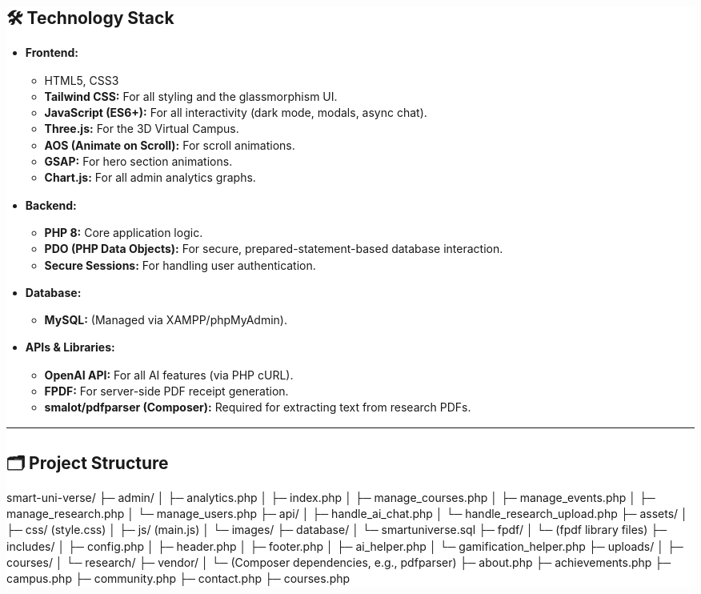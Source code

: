 
## 🛠️ Technology Stack

* **Frontend:**
    * HTML5, CSS3
    * **Tailwind CSS:** For all styling and the glassmorphism UI.
    * **JavaScript (ES6+):** For all interactivity (dark mode, modals, async chat).
    * **Three.js:** For the 3D Virtual Campus.
    * **AOS (Animate on Scroll):** For scroll animations.
    * **GSAP:** For hero section animations.
    * **Chart.js:** For all admin analytics graphs.

* **Backend:**
    * **PHP 8:** Core application logic.
    * **PDO (PHP Data Objects):** For secure, prepared-statement-based database interaction.
    * **Secure Sessions:** For handling user authentication.

* **Database:**
    * **MySQL:** (Managed via XAMPP/phpMyAdmin).

* **APIs & Libraries:**
    * **OpenAI API:** For all AI features (via PHP cURL).
    * **FPDF:** For server-side PDF receipt generation.
    * **smalot/pdfparser (Composer):** Required for extracting text from research PDFs.

---

## 🗂️ Project Structure

smart-uni-verse/
├─ admin/
│  ├─ analytics.php
│  ├─ index.php
│  ├─ manage_courses.php
│  ├─ manage_events.php
│  ├─ manage_research.php
│  └─ manage_users.php
├─ api/
│  ├─ handle_ai_chat.php
│  └─ handle_research_upload.php
├─ assets/
│  ├─ css/ (style.css)
│  ├─ js/ (main.js)
│  └─ images/
├─ database/
│  └─ smartuniverse.sql
├─ fpdf/
│  └─ (fpdf library files)
├─ includes/
│  ├─ config.php
│  ├─ header.php
│  ├─ footer.php
│  ├─ ai_helper.php
│  └─ gamification_helper.php
├─ uploads/
│  ├─ courses/
│  └─ research/
├─ vendor/
│  └─ (Composer dependencies, e.g., pdfparser)
├─ about.php
├─ achievements.php
├─ campus.php
├─ community.php
├─ contact.php
├─ courses.php